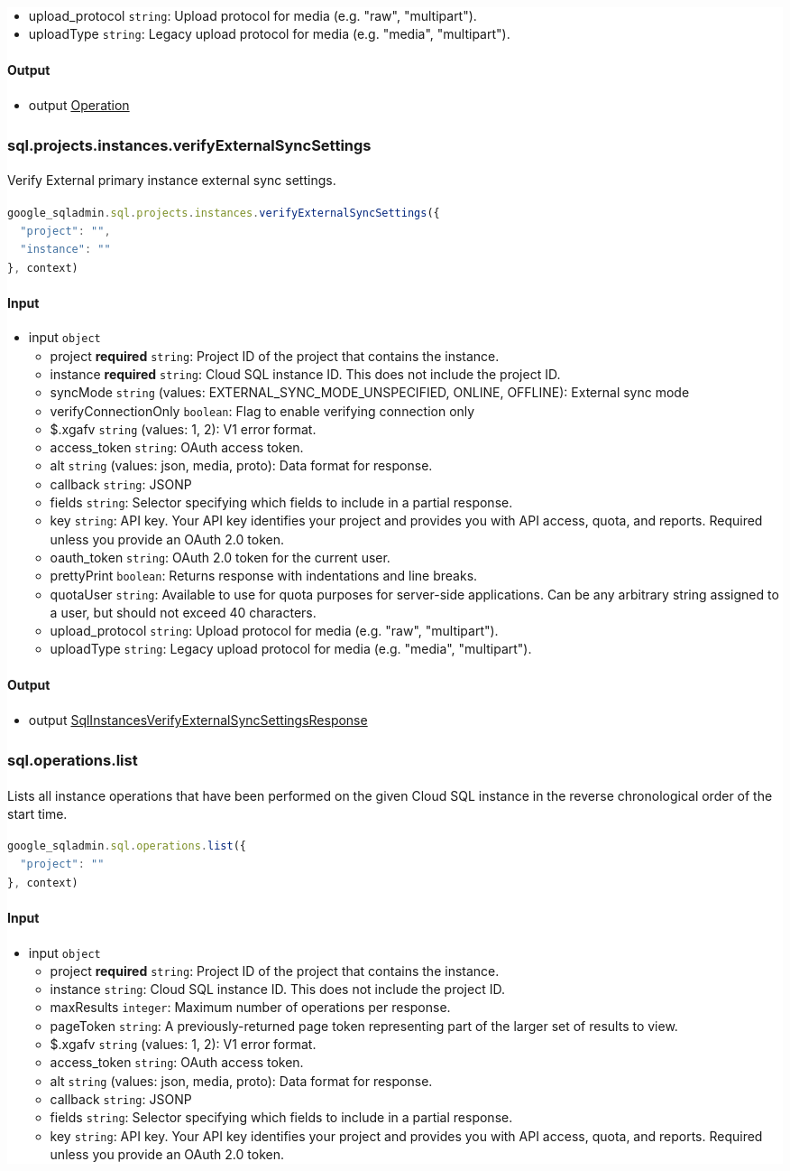   * upload_protocol `string`: Upload protocol for media (e.g. "raw", "multipart").
  * uploadType `string`: Legacy upload protocol for media (e.g. "media", "multipart").

#### Output
* output [Operation](#operation)

### sql.projects.instances.verifyExternalSyncSettings
Verify External primary instance external sync settings.


```js
google_sqladmin.sql.projects.instances.verifyExternalSyncSettings({
  "project": "",
  "instance": ""
}, context)
```

#### Input
* input `object`
  * project **required** `string`: Project ID of the project that contains the instance.
  * instance **required** `string`: Cloud SQL instance ID. This does not include the project ID.
  * syncMode `string` (values: EXTERNAL_SYNC_MODE_UNSPECIFIED, ONLINE, OFFLINE): External sync mode
  * verifyConnectionOnly `boolean`: Flag to enable verifying connection only
  * $.xgafv `string` (values: 1, 2): V1 error format.
  * access_token `string`: OAuth access token.
  * alt `string` (values: json, media, proto): Data format for response.
  * callback `string`: JSONP
  * fields `string`: Selector specifying which fields to include in a partial response.
  * key `string`: API key. Your API key identifies your project and provides you with API access, quota, and reports. Required unless you provide an OAuth 2.0 token.
  * oauth_token `string`: OAuth 2.0 token for the current user.
  * prettyPrint `boolean`: Returns response with indentations and line breaks.
  * quotaUser `string`: Available to use for quota purposes for server-side applications. Can be any arbitrary string assigned to a user, but should not exceed 40 characters.
  * upload_protocol `string`: Upload protocol for media (e.g. "raw", "multipart").
  * uploadType `string`: Legacy upload protocol for media (e.g. "media", "multipart").

#### Output
* output [SqlInstancesVerifyExternalSyncSettingsResponse](#sqlinstancesverifyexternalsyncsettingsresponse)

### sql.operations.list
Lists all instance operations that have been performed on the given Cloud SQL instance in the reverse chronological order of the start time.


```js
google_sqladmin.sql.operations.list({
  "project": ""
}, context)
```

#### Input
* input `object`
  * project **required** `string`: Project ID of the project that contains the instance.
  * instance `string`: Cloud SQL instance ID. This does not include the project ID.
  * maxResults `integer`: Maximum number of operations per response.
  * pageToken `string`: A previously-returned page token representing part of the larger set of results to view.
  * $.xgafv `string` (values: 1, 2): V1 error format.
  * access_token `string`: OAuth access token.
  * alt `string` (values: json, media, proto): Data format for response.
  * callback `string`: JSONP
  * fields `string`: Selector specifying which fields to include in a partial response.
  * key `string`: API key. Your API key identifies your project and provides you with API access, quota, and reports. Required unless you provide an OAuth 2.0 token.